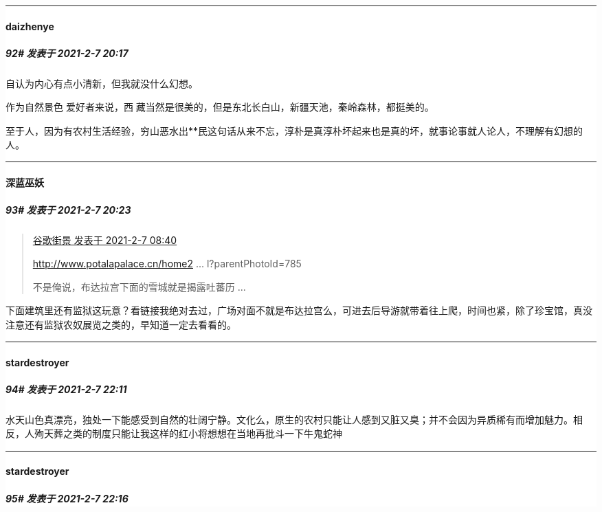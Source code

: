 





*****

####  daizhenye  
##### 92#       发表于 2021-2-7 20:17




自认为内心有点小清新，但我就没什么幻想。

作为自然景色 爱好者来说，西 藏当然是很美的，但是东北长白山，新疆天池，秦岭森林，都挺美的。

至于人，因为有农村生活经验，穷山恶水出**民这句话从来不忘，淳朴是真淳朴坏起来也是真的坏，就事论事就人论人，不理解有幻想的人。







*****

####  深蓝巫妖  
##### 93#       发表于 2021-2-7 20:23



<blockquote><a href="httphttps://bbs.saraba1st.com/2b/forum.php?mod=redirect&amp;goto=findpost&amp;pid=50262508&amp;ptid=1986661" target="_blank">谷歌街景 发表于 2021-2-7 08:40</a>

http://www.potalapalace.cn/home2 ... l?parentPhotoId=785


不是俺说，布达拉宫下面的雪城就是揭露吐蕃历 ...</blockquote>
下面建筑里还有监狱这玩意？看链接我绝对去过，广场对面不就是布达拉宫么，可进去后导游就带着往上爬，时间也紧，除了珍宝馆，真没注意还有监狱农奴展览之类的，早知道一定去看看的。







*****

####  stardestroyer  
##### 94#       发表于 2021-2-7 22:11




水天山色真漂亮，独处一下能感受到自然的壮阔宁静。文化么，原生的农村只能让人感到又脏又臭；并不会因为异质稀有而增加魅力。相反，人殉天葬之类的制度只能让我这样的红小将想想在当地再批斗一下牛鬼蛇神







*****

####  stardestroyer  
##### 95#       发表于 2021-2-7 22:16

